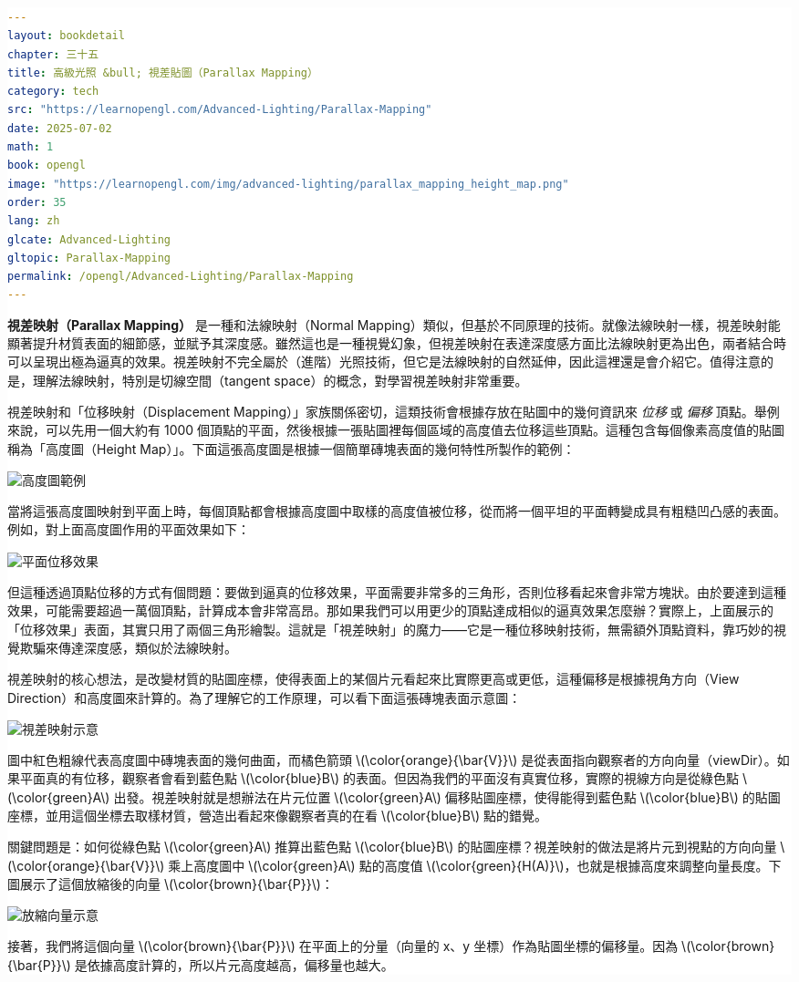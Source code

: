 ```yaml
---
layout: bookdetail
chapter: 三十五
title: 高級光照 &bull; 視差貼圖（Parallax Mapping）
category: tech
src: "https://learnopengl.com/Advanced-Lighting/Parallax-Mapping"
date: 2025-07-02
math: 1
book: opengl
image: "https://learnopengl.com/img/advanced-lighting/parallax_mapping_height_map.png"
order: 35
lang: zh
glcate: Advanced-Lighting
gltopic: Parallax-Mapping
permalink: /opengl/Advanced-Lighting/Parallax-Mapping
---
```


**視差映射（Parallax Mapping）** 是一種和法線映射（Normal Mapping）類似，但基於不同原理的技術。就像法線映射一樣，視差映射能顯著提升材質表面的細節感，並賦予其深度感。雖然這也是一種視覺幻象，但視差映射在表達深度感方面比法線映射更為出色，兩者結合時可以呈現出極為逼真的效果。視差映射不完全屬於（進階）光照技術，但它是法線映射的自然延伸，因此這裡還是會介紹它。值得注意的是，理解法線映射，特別是切線空間（tangent space）的概念，對學習視差映射非常重要。

視差映射和「位移映射（Displacement Mapping）」家族關係密切，這類技術會根據存放在貼圖中的幾何資訊來 _位移_ 或 _偏移_ 頂點。舉例來說，可以先用一個大約有 1000 個頂點的平面，然後根據一張貼圖裡每個區域的高度值去位移這些頂點。這種包含每個像素高度值的貼圖稱為「高度圖（Height Map）」。下面這張高度圖是根據一個簡單磚塊表面的幾何特性所製作的範例：

![高度圖範例](https://learnopengl.com/img/advanced-lighting/parallax_mapping_height_map.png)

當將這張高度圖映射到平面上時，每個頂點都會根據高度圖中取樣的高度值被位移，從而將一個平坦的平面轉變成具有粗糙凹凸感的表面。例如，對上面高度圖作用的平面效果如下：

![平面位移效果](https://learnopengl.com/img/advanced-lighting/parallax_mapping_plane_heightmap.png)

但這種透過頂點位移的方式有個問題：要做到逼真的位移效果，平面需要非常多的三角形，否則位移看起來會非常方塊狀。由於要達到這種效果，可能需要超過一萬個頂點，計算成本會非常高昂。那如果我們可以用更少的頂點達成相似的逼真效果怎麼辦？實際上，上面展示的「位移效果」表面，其實只用了兩個三角形繪製。這就是「視差映射」的魔力——它是一種位移映射技術，無需額外頂點資料，靠巧妙的視覺欺騙來傳達深度感，類似於法線映射。

視差映射的核心想法，是改變材質的貼圖座標，使得表面上的某個片元看起來比實際更高或更低，這種偏移是根據視角方向（View Direction）和高度圖來計算的。為了理解它的工作原理，可以看下面這張磚塊表面示意圖：

![視差映射示意](https://learnopengl.com/img/advanced-lighting/parallax_mapping_plane_height.png)

圖中紅色粗線代表高度圖中磚塊表面的幾何曲面，而橘色箭頭 \\(\color{orange}{\bar{V}}\\) 是從表面指向觀察者的方向向量（viewDir）。如果平面真的有位移，觀察者會看到藍色點 \\(\color{blue}B\\) 的表面。但因為我們的平面沒有真實位移，實際的視線方向是從綠色點 \\(\color{green}A\\) 出發。視差映射就是想辦法在片元位置 \\(\color{green}A\\) 偏移貼圖座標，使得能得到藍色點 \\(\color{blue}B\\) 的貼圖座標，並用這個坐標去取樣材質，營造出看起來像觀察者真的在看 \\(\color{blue}B\\) 點的錯覺。

關鍵問題是：如何從綠色點 \\(\color{green}A\\) 推算出藍色點 \\(\color{blue}B\\) 的貼圖座標？視差映射的做法是將片元到視點的方向向量 \\(\color{orange}{\bar{V}}\\) 乘上高度圖中 \\(\color{green}A\\) 點的高度值 \\(\color{green}{H(A)}\\)，也就是根據高度來調整向量長度。下圖展示了這個放縮後的向量 \\(\color{brown}{\bar{P}}\\)：

![放縮向量示意](https://learnopengl.com/img/advanced-lighting/parallax_mapping_scaled_height.png)

接著，我們將這個向量 \\(\color{brown}{\bar{P}}\\) 在平面上的分量（向量的 x、y 坐標）作為貼圖坐標的偏移量。因為 \\(\color{brown}{\bar{P}}\\) 是依據高度計算的，所以片元高度越高，偏移量也越大。
